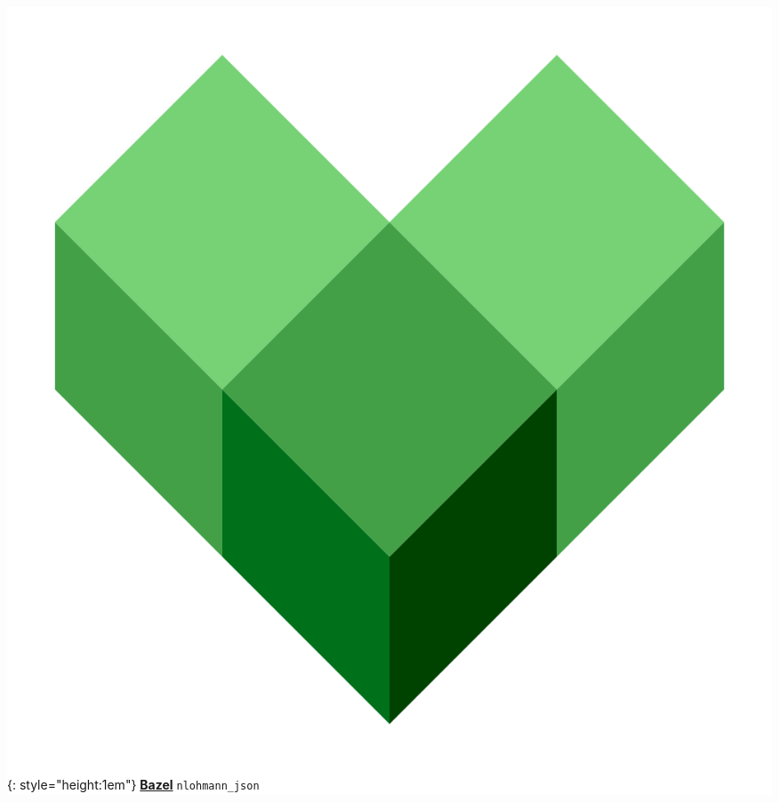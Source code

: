 ![Bazel](../images/package_managers/bazel.svg){: style="height:1em"}&nbsp;[**Bazel**](#bazel) `nlohmann_json`<br>